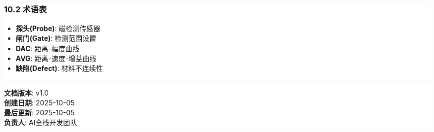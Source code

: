 ### 10.2 术语表
- **探头(Probe)**: 磁检测传感器
- **闸门(Gate)**: 检测范围设置
- **DAC**: 距离-幅度曲线
- **AVG**: 距离-速度-增益曲线
- **缺陷(Defect)**: 材料不连续性

---

**文档版本**: v1.0  
**创建日期**: 2025-10-05  
**最后更新**: 2025-10-05  
**负责人**: AI全栈开发团队
